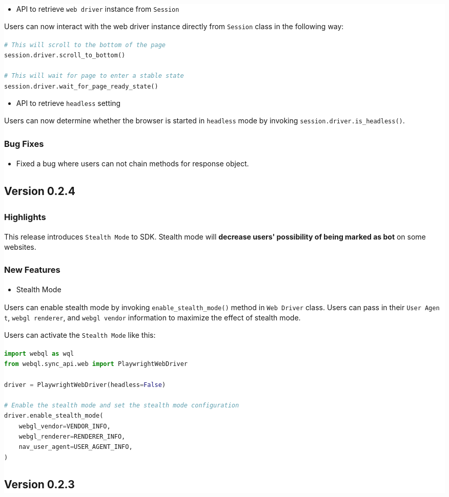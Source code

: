 - API to retrieve `web driver` instance from `Session`

Users can now interact with the web driver instance directly from `Session` class in the following way:

```python filename="agentql_example.py"
# This will scroll to the bottom of the page
session.driver.scroll_to_bottom()

# This will wait for page to enter a stable state
session.driver.wait_for_page_ready_state()
```

- API to retrieve `headless` setting

Users can now determine whether the browser is started in `headless` mode by invoking `session.driver.is_headless()`.

### Bug Fixes

- Fixed a bug where users can not chain methods for response object.

## Version 0.2.4

### Highlights

This release introduces `Stealth Mode` to SDK. Stealth mode will **decrease users' possibility of being marked as bot** on some websites.

### New Features

- Stealth Mode

Users can enable stealth mode by invoking `enable_stealth_mode()` method in `Web Driver` class. Users can pass in their `User Agent`, `webgl renderer`, and `webgl vendor` information to maximize the effect of stealth mode.

Users can activate the `Stealth Mode` like this:

```python filename="agentql_example.py"
import webql as wql
from webql.sync_api.web import PlaywrightWebDriver

driver = PlaywrightWebDriver(headless=False)

# Enable the stealth mode and set the stealth mode configuration
driver.enable_stealth_mode(
    webgl_vendor=VENDOR_INFO,
    webgl_renderer=RENDERER_INFO,
    nav_user_agent=USER_AGENT_INFO,
)
```

## Version 0.2.3
